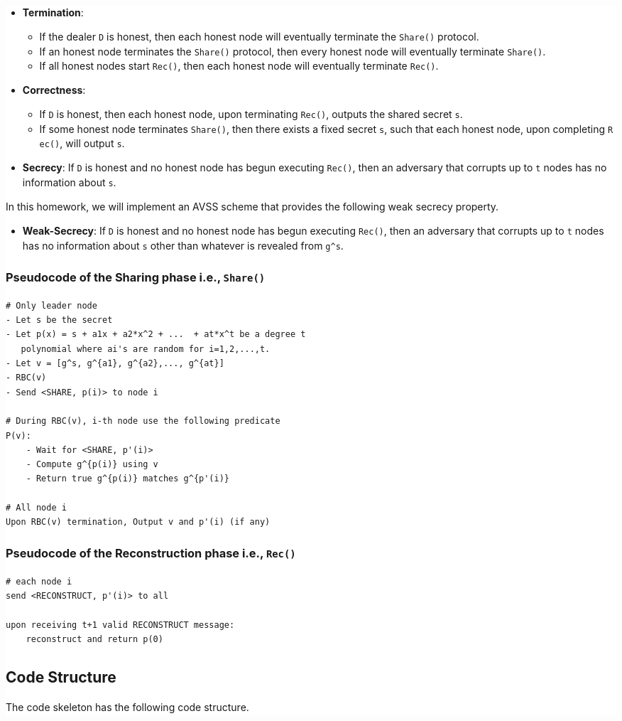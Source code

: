 - **Termination**: 
    - If the dealer `D` is honest, then each honest node will eventually terminate the `Share()` protocol.
    - If an honest node terminates the `Share()` protocol, then every honest node will eventually terminate `Share()`. 
    - If all honest nodes start `Rec()`, then each honest node will eventually terminate `Rec()`. 

- **Correctness**:
    - If `D` is honest, then each honest node, upon terminating `Rec()`, outputs the shared secret `s`. 
    - If some honest node terminates `Share()`, then there exists a fixed secret `s`, such that each honest node, upon completing `Rec()`, will output `s`.

- **Secrecy**: If `D` is honest and no honest node has begun executing `Rec()`, then an adversary that corrupts up to `t` nodes has no information about `s`.

In this homework, we will implement an AVSS scheme that provides the following weak secrecy property.

- **Weak-Secrecy**: If `D` is honest and no honest node has begun executing `Rec()`, then an adversary that corrupts up to `t` nodes has no information about `s` other than whatever is revealed from `g^s`.

### Pseudocode of the Sharing phase i.e., `Share()`
```
# Only leader node
- Let s be the secret
- Let p(x) = s + a1x + a2*x^2 + ...  + at*x^t be a degree t 
   polynomial where ai's are random for i=1,2,...,t. 
- Let v = [g^s, g^{a1}, g^{a2},..., g^{at}]
- RBC(v)
- Send <SHARE, p(i)> to node i

# During RBC(v), i-th node use the following predicate
P(v):
    - Wait for <SHARE, p'(i)>
    - Compute g^{p(i)} using v
    - Return true g^{p(i)} matches g^{p'(i)}

# All node i
Upon RBC(v) termination, Output v and p'(i) (if any)
```

### Pseudocode of the Reconstruction phase i.e., `Rec()`
```
# each node i
send <RECONSTRUCT, p'(i)> to all

upon receiving t+1 valid RECONSTRUCT message: 
    reconstruct and return p(0)
``` 

## Code Structure
The code skeleton has the following code structure.
